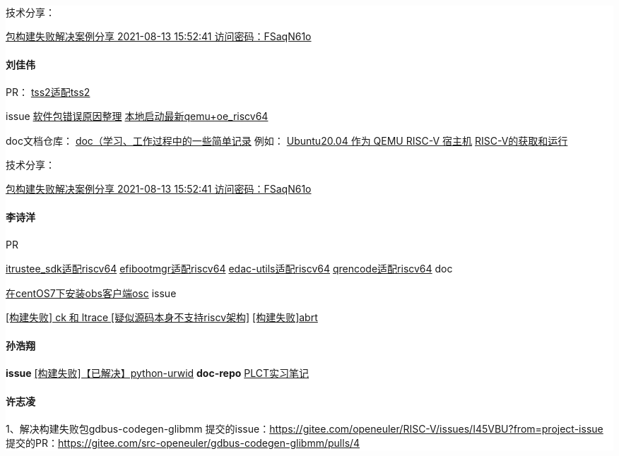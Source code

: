 技术分享：

[包构建失败解决案例分享 2021-08-13 15:52:41  访问密码：FSaqN61o](https://meeting.tencent.com/v2/cloud-record/share?id=91a94eed-8831-4e67-9403-c4a31bc5e3a7&from=3&is-single=true)

#### 刘佳伟

PR：
[tss2适配tss2](https://gitee.com/src-openeuler/tss2)

issue
[软件包错误原因整理](https://gitee.com/openeuler/RISC-V/issues/I45G4I?from=project-issue)
[本地启动最新qemu+oe_riscv64](https://github.com/plctlab/openEuler-riscv/issues/29)

doc文档仓库：
[doc（学习、工作过程中的一些简单记录](https://gitee.com/jiawei__liu/open-euler_riscv64)
例如：
 [Ubuntu20.04 作为 QEMU RISC-V 宿主机](https://gitee.com/jiawei__liu/open-euler_riscv64/blob/master/doc/Host-Ubuntu20.04Linux.md)
[RISC-V的获取和运行](https://gitee.com/jiawei__liu/open-euler_riscv64/blob/master/doc/vm-qemu-openEuler-riscv64.md)

技术分享：

[包构建失败解决案例分享 2021-08-13 15:52:41  访问密码：FSaqN61o](https://meeting.tencent.com/v2/cloud-record/share?id=91a94eed-8831-4e67-9403-c4a31bc5e3a7&from=3&is-single=true)

#### 李诗洋

PR

[itrustee_sdk适配riscv64](https://gitee.com/src-openeuler/itrustee_sdk/pulls/7)
[efibootmgr适配riscv64](https://gitee.com/src-openeuler/efibootmgr/pulls/14)
[edac-utils适配riscv64](https://gitee.com/src-openeuler/edac-utils/pulls/6)
[qrencode适配riscv64](https://gitee.com/src-openeuler/qrencode/pulls/3)
doc

[在centOS7下安装obs客户端osc](https://gitee.com/lishiyangasdf/open-euler-r-v-learning-notes/blob/master/%E5%9C%A8centOS7%E4%B8%8B%E5%AE%89%E8%A3%85obs%E5%AE%A2%E6%88%B7%E7%AB%AFosc.md)
issue

[[构建失败] ck 和 ltrace [疑似源码本身不支持riscv架构]](https://gitee.com/openeuler/RISC-V/issues/I466NG?from=project-issue)
[[构建失败]abrt](https://gitee.com/openeuler/RISC-V/issues/I453WY?from=project-issue#git-comment-divider)

#### 孙浩翔

**issue**
[[构建失败]【已解决】python-urwid](https://gitee.com/openeuler/RISC-V/issues?label_ids=108875189&label_text=sig%2Fsig-RISC-V)
**doc-repo**
[PLCT实习笔记](https://gitee.com/maximsuen/plct-internship-notes)

#### 许志凌

1、解决构建失败包gdbus-codegen-glibmm
提交的issue：https://gitee.com/openeuler/RISC-V/issues/I45VBU?from=project-issue
提交的PR：https://gitee.com/src-openeuler/gdbus-codegen-glibmm/pulls/4

